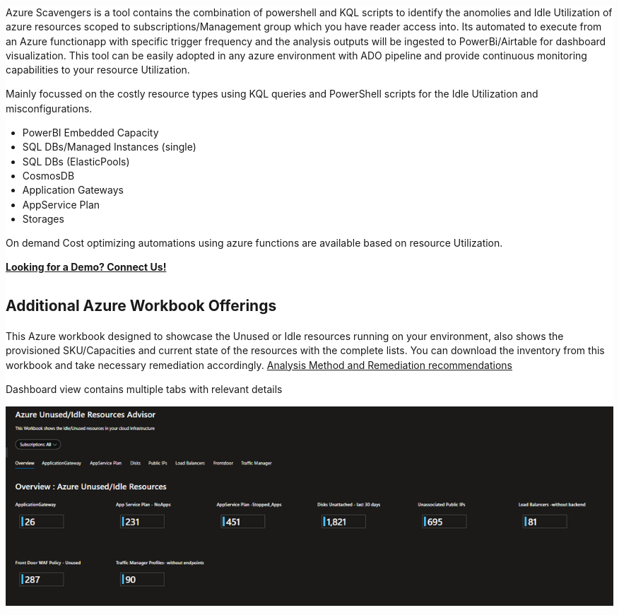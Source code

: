 Azure Scavengers is a tool contains the combination of powershell and KQL scripts to identify the anomolies and Idle Utilization of azure resources scoped to subscriptions/Management group which you have reader access into. Its automated to execute from an Azure functionapp with specific trigger frequency and the analysis outputs will be ingested to PowerBi/Airtable for dashboard visualization. This tool can be easily adopted in any azure environment with ADO pipeline and provide continuous monitoring capabilities to your resource Utilization.

Mainly focussed on the costly resource types using KQL queries and PowerShell scripts for the Idle Utilization and misconfigurations. 
*  PowerBI Embedded Capacity
*  SQL DBs/Managed Instances (single)
*  SQL DBs (ElasticPools)
*  CosmosDB
*  Application Gateways
*  AppService Plan
*  Storages

On demand Cost optimizing automations using azure functions are available based on resource Utilization.

<b>[Looking for a Demo? Connect Us!](https://airtable.com/appSMMDDdyPWKvAaC/shrrdqfA5X775v2gq)</b>

## <a id="workbookview"></a> Additional Azure Workbook Offerings

This Azure workbook designed to showcase the Unused or Idle resources running on your environment, also shows the provisioned SKU/Capacities and current state of the resources with the complete lists. You can download the inventory from this workbook and take necessary remediation accordingly. [Analysis Method and Remediation recommendations](https://github.com/azure-scavengers/Azure-Unused-Orphan-CostOptimization/blob/485d23c956f28e0312f50cc61ce36b227b3f10d4/README.md) 

Dashboard view contains multiple tabs with relevant details

![image](https://github.com/azure-scavengers/Azure-Unused-Orphan-CostOptimization/blob/ce8541b3cef3605511cf8cf6b2c79894c7611684/Docs/workbook-Overview.png)